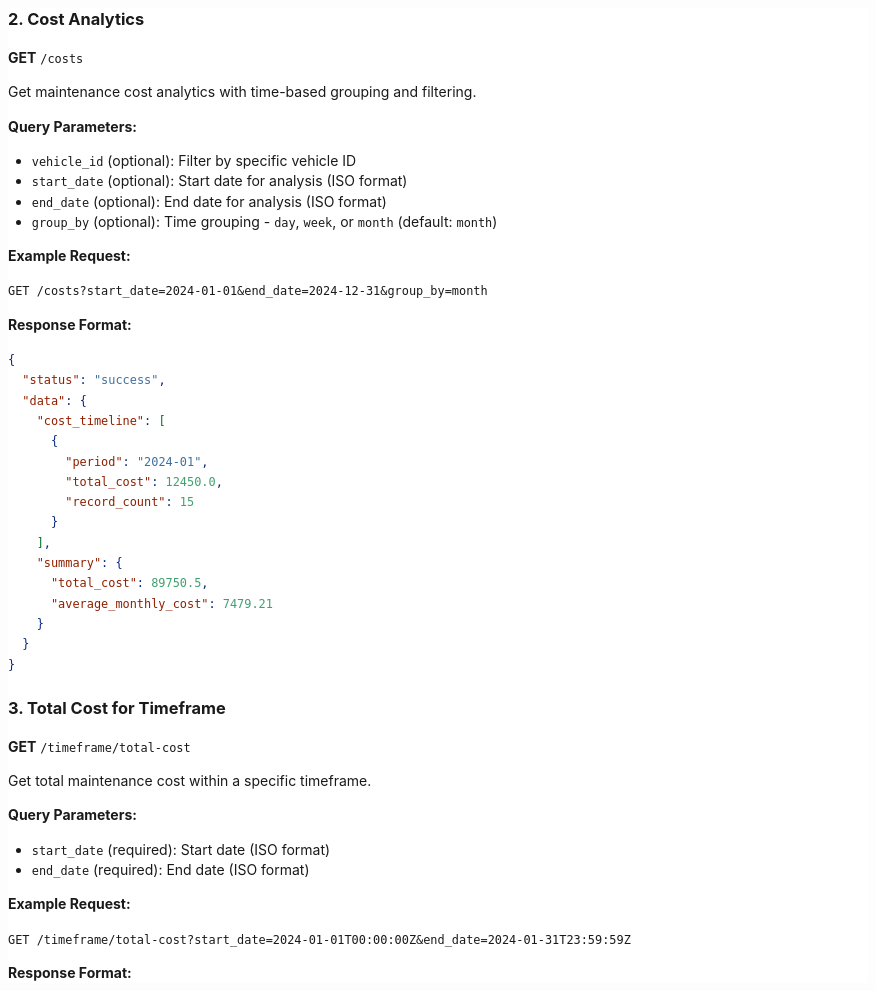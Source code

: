 ### 2. Cost Analytics

**GET** `/costs`

Get maintenance cost analytics with time-based grouping and filtering.

**Query Parameters:**

- `vehicle_id` (optional): Filter by specific vehicle ID
- `start_date` (optional): Start date for analysis (ISO format)
- `end_date` (optional): End date for analysis (ISO format)
- `group_by` (optional): Time grouping - `day`, `week`, or `month` (default: `month`)

**Example Request:**

```
GET /costs?start_date=2024-01-01&end_date=2024-12-31&group_by=month
```

**Response Format:**

```json
{
  "status": "success",
  "data": {
    "cost_timeline": [
      {
        "period": "2024-01",
        "total_cost": 12450.0,
        "record_count": 15
      }
    ],
    "summary": {
      "total_cost": 89750.5,
      "average_monthly_cost": 7479.21
    }
  }
}
```

### 3. Total Cost for Timeframe

**GET** `/timeframe/total-cost`

Get total maintenance cost within a specific timeframe.

**Query Parameters:**

- `start_date` (required): Start date (ISO format)
- `end_date` (required): End date (ISO format)

**Example Request:**

```
GET /timeframe/total-cost?start_date=2024-01-01T00:00:00Z&end_date=2024-01-31T23:59:59Z
```

**Response Format:**
